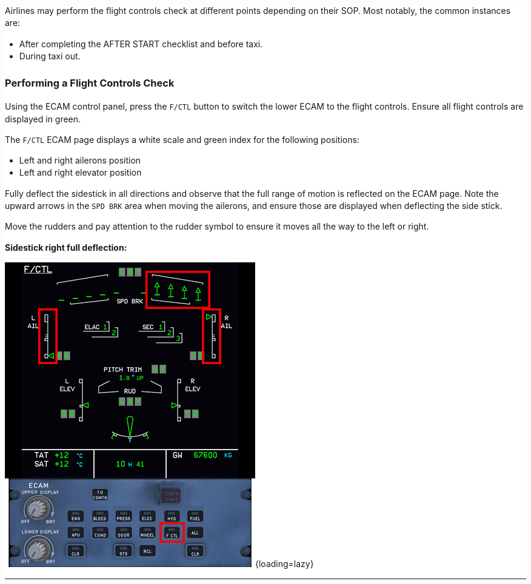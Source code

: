 Airlines may perform the flight controls check at different points depending on their SOP. Most notably, the common instances are:

- After completing the AFTER START checklist and before taxi.
- During taxi out.

### Performing a Flight Controls Check

Using the ECAM control panel, press the `F/CTL` button to switch the lower ECAM to the flight controls. Ensure all flight controls are displayed in green.

The `F/CTL` ECAM page displays a white scale and green index for the following positions:

- Left and right ailerons position
- Left and right elevator position

Fully deflect the sidestick in all directions and observe that the full range of motion is reflected on the ECAM page. Note the upward arrows in the `SPD BRK` area when moving the ailerons, and ensure those are displayed when deflecting the side stick.

Move the rudders and pay attention to the rudder symbol to ensure it moves all the way to the left or right.

**Sidestick right full deflection:**

![fctl](../assets/beginner-guide/taxi/f-ctl.png){loading=lazy}

---
